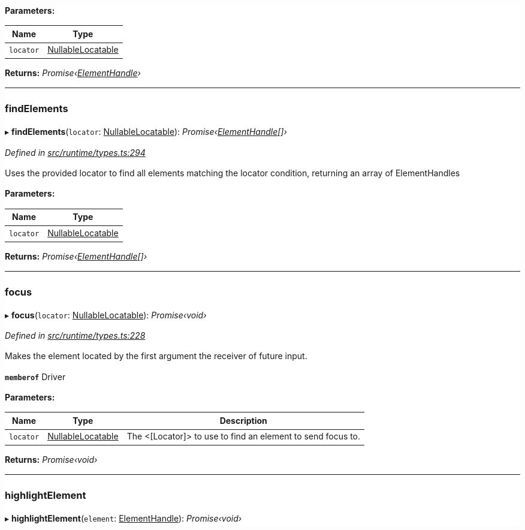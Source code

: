 **Parameters:**

Name | Type |
------ | ------ |
`locator` | [NullableLocatable](../modules/_src_runtime_types_.md#nullablelocatable) |

**Returns:** *Promise‹[ElementHandle](_src_page_types_.elementhandle.md)›*

___

###  findElements

▸ **findElements**(`locator`: [NullableLocatable](../modules/_src_runtime_types_.md#nullablelocatable)): *Promise‹[ElementHandle](_src_page_types_.elementhandle.md)[]›*

*Defined in [src/runtime/types.ts:294](https://github.com/flood-io/element/blob/d9c12d9/packages/element/src/runtime/types.ts#L294)*

Uses the provided locator to find all elements matching the locator condition, returning an array of ElementHandles

**Parameters:**

Name | Type |
------ | ------ |
`locator` | [NullableLocatable](../modules/_src_runtime_types_.md#nullablelocatable) |

**Returns:** *Promise‹[ElementHandle](_src_page_types_.elementhandle.md)[]›*

___

###  focus

▸ **focus**(`locator`: [NullableLocatable](../modules/_src_runtime_types_.md#nullablelocatable)): *Promise‹void›*

*Defined in [src/runtime/types.ts:228](https://github.com/flood-io/element/blob/d9c12d9/packages/element/src/runtime/types.ts#L228)*

Makes the element located by the first argument the receiver of future input.

**`memberof`** Driver

**Parameters:**

Name | Type | Description |
------ | ------ | ------ |
`locator` | [NullableLocatable](../modules/_src_runtime_types_.md#nullablelocatable) | The <[Locator]> to use to find an element to send focus to. |

**Returns:** *Promise‹void›*

___

###  highlightElement

▸ **highlightElement**(`element`: [ElementHandle](_src_page_types_.elementhandle.md)): *Promise‹void›*
